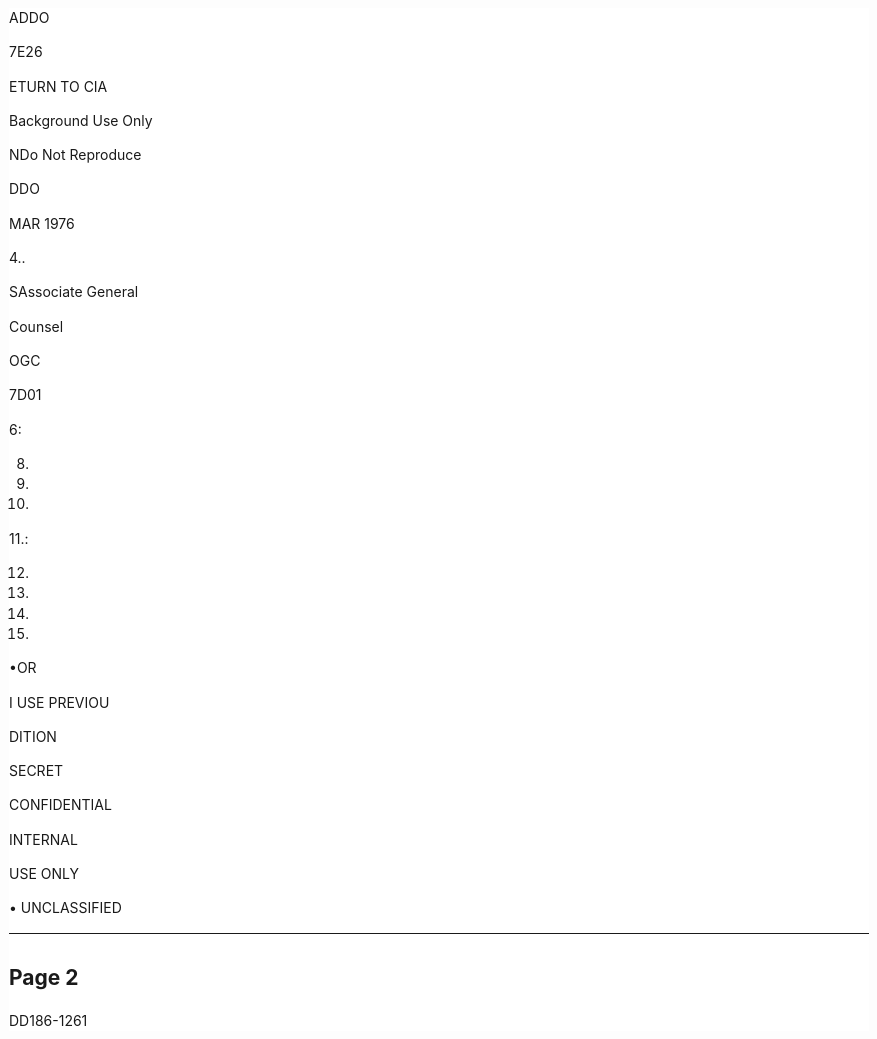 ADDO

7E26

ETURN TO CIA

Background Use Only

NDo Not Reproduce

DDO

MAR 1976

4..

SAssociate General

Counsel

OGC

7D01

6:

8.

9.

10.

11.:

12.

13.

14.

15.

•OR

I USE PREVIOU

DITION

SECRET

CONFIDENTIAL

INTERNAL

USE ONLY

• UNCLASSIFIED

---

## Page 2

DD186-1261
